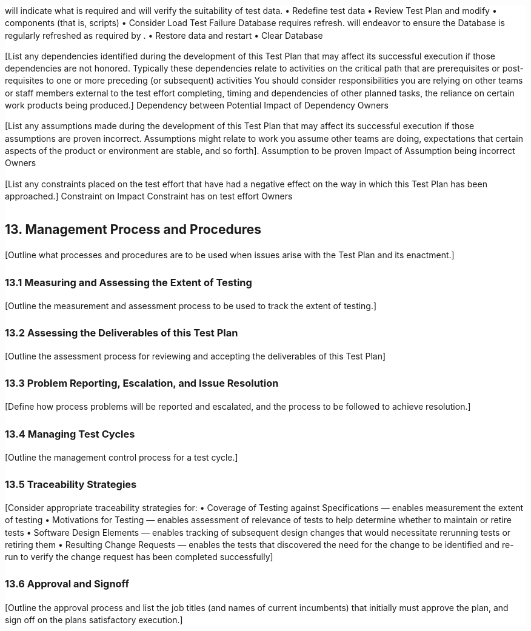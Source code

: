 <Tester> will indicate what is required and will verify the suitability of test data.	•	Redefine test data
•	Review Test Plan and modify
•	components (that is, scripts)
•	Consider Load Test Failure
Database requires refresh.	<System Admin> will endeavor to ensure the Database is regularly refreshed as required by <Tester>.	•	Restore data and restart
•	Clear Database

[List any dependencies identified during the development of this Test Plan that may affect its successful execution if those dependencies are not honored. Typically these dependencies relate to activities on the critical path that are prerequisites or post-requisites to one or more preceding (or subsequent) activities You should consider responsibilities you are relying on other teams or staff members external to the test effort completing, timing and dependencies of other planned tasks, the reliance on certain work products being produced.] 
Dependency between	Potential Impact of Dependency	Owners
		
		
		

[List any assumptions made during the development of this Test Plan that may affect its successful execution if those assumptions are proven incorrect. Assumptions might relate to work you assume other teams are doing, expectations that certain aspects of the product or environment are stable, and so forth]. 
Assumption to be proven	Impact of Assumption being incorrect	Owners
		
		
		

[List any constraints placed on the test effort that have had a negative effect on the way in which this Test Plan has been approached.]
Constraint on	Impact Constraint has on test effort	Owners
		
		
		

## 13.	Management Process and Procedures
[Outline what processes and procedures are to be used when issues arise with the Test Plan and its enactment.]
### 13.1	Measuring and Assessing the Extent of Testing
[Outline the measurement and assessment process to be used to track the extent of testing.]
### 13.2	Assessing the Deliverables of this Test Plan
[Outline the assessment process for reviewing and accepting the deliverables of this Test Plan]

### 13.3	Problem Reporting, Escalation, and Issue Resolution
[Define how process problems will be reported and escalated, and the process to be followed to achieve resolution.]
### 13.4	Managing Test Cycles
[Outline the management control process for a test cycle.]
### 13.5	Traceability Strategies
[Consider appropriate traceability strategies for:
•	Coverage of Testing against Specifications — enables measurement the extent of testing
•	Motivations for Testing — enables assessment of relevance of tests to help determine whether to maintain or retire tests
•	Software Design Elements — enables tracking of subsequent design changes that would necessitate rerunning tests or retiring them
•	Resulting Change Requests — enables the tests that discovered the need for the change to be identified and re-run to verify the change request has been completed successfully]
### 13.6	Approval and Signoff
[Outline the approval process and list the job titles (and names of current incumbents) that initially must approve the plan, and sign off on the plans satisfactory execution.]
